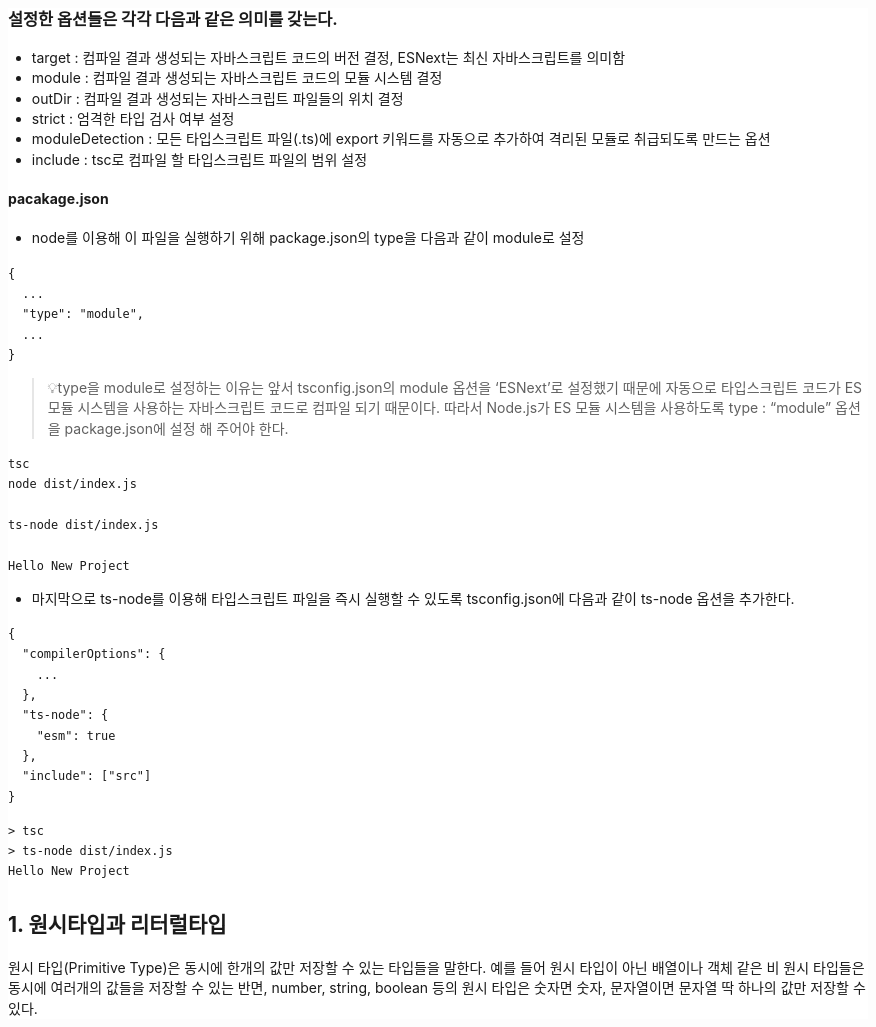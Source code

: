 ### 설정한 옵션들은 각각 다음과 같은 의미를 갖는다.
- target : 컴파일 결과 생성되는 자바스크립트 코드의 버전 결정, ESNext는 최신 자바스크립트를 의미함
- module : 컴파일 결과 생성되는 자바스크립트 코드의 모듈 시스템 결정
- outDir : 컴파일 결과 생성되는 자바스크립트 파일들의 위치 결정
- strict : 엄격한 타입 검사 여부 설정
- moduleDetection : 모든 타입스크립트 파일(.ts)에 export 키워드를 자동으로 추가하여 격리된 모듈로 취급되도록 만드는 옵션
- include : tsc로 컴파일 할 타입스크립트 파일의 범위 설정


#### pacakage.json
- node를 이용해 이 파일을 실행하기 위해 package.json의 type을 다음과 같이 module로 설정
```
{
  ...
  "type": "module",
  ...
}
```

> 💡type을 module로 설정하는 이유는 앞서 tsconfig.json의 module 옵션을 ‘ESNext’로 설정했기 
> 때문에 자동으로 타입스크립트 코드가 ES 모듈 시스템을 사용하는 자바스크립트 코드로 컴파일 되기 때문이다.
> 따라서 Node.js가 ES 모듈 시스템을 사용하도록 type : “module” 옵션을 package.json에 설정 해 주어야 한다.

```
tsc 
node dist/index.js

ts-node dist/index.js

Hello New Project
```

- 마지막으로 ts-node를 이용해 타입스크립트 파일을 즉시 실행할 수 있도록 tsconfig.json에 다음과 같이 ts-node 옵션을 추가한다.
```
{
  "compilerOptions": {
    ...
  },
  "ts-node": {
	"esm": true
  },
  "include": ["src"]
}

```

```
> tsc 
> ts-node dist/index.js
Hello New Project
```

## 1. 원시타입과 리터럴타입
원시 타입(Primitive Type)은 동시에 한개의 값만 저장할 수 있는 타입들을 말한다.
예를 들어 원시 타입이 아닌 배열이나 객체 같은 비 원시 타입들은 동시에 여러개의 값들을 
저장할 수 있는 반면, number, string, boolean 등의 원시 타입은 숫자면 숫자, 
문자열이면 문자열 딱 하나의 값만 저장할 수 있다.


  [key: string]: string;
  [key: string]: number;
  [key: string]: number;